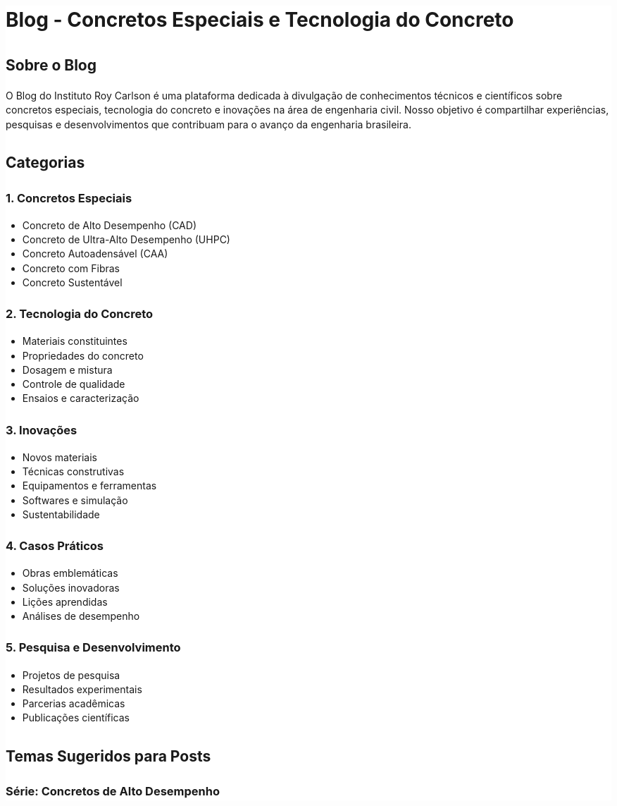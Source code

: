 # Blog - Concretos Especiais e Tecnologia do Concreto

## Sobre o Blog

O Blog do Instituto Roy Carlson é uma plataforma dedicada à divulgação de conhecimentos técnicos e científicos sobre concretos especiais, tecnologia do concreto e inovações na área de engenharia civil. Nosso objetivo é compartilhar experiências, pesquisas e desenvolvimentos que contribuam para o avanço da engenharia brasileira.

## Categorias

### 1. Concretos Especiais
- Concreto de Alto Desempenho (CAD)
- Concreto de Ultra-Alto Desempenho (UHPC)
- Concreto Autoadensável (CAA)
- Concreto com Fibras
- Concreto Sustentável

### 2. Tecnologia do Concreto
- Materiais constituintes
- Propriedades do concreto
- Dosagem e mistura
- Controle de qualidade
- Ensaios e caracterização

### 3. Inovações
- Novos materiais
- Técnicas construtivas
- Equipamentos e ferramentas
- Softwares e simulação
- Sustentabilidade

### 4. Casos Práticos
- Obras emblemáticas
- Soluções inovadoras
- Lições aprendidas
- Análises de desempenho

### 5. Pesquisa e Desenvolvimento
- Projetos de pesquisa
- Resultados experimentais
- Parcerias acadêmicas
- Publicações científicas

## Temas Sugeridos para Posts

### Série: Concretos de Alto Desempenho
